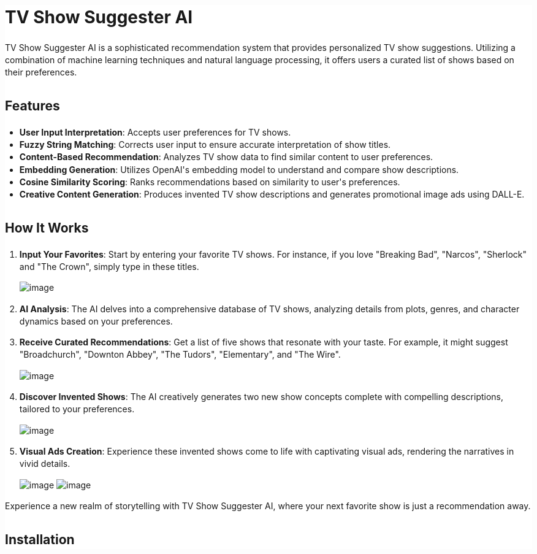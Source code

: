 # TV Show Suggester AI

TV Show Suggester AI is a sophisticated recommendation system that provides personalized TV show suggestions. Utilizing a combination of machine learning techniques and natural language processing, it offers users a curated list of shows based on their preferences.

## Features

- **User Input Interpretation**: Accepts user preferences for TV shows.
- **Fuzzy String Matching**: Corrects user input to ensure accurate interpretation of show titles.
- **Content-Based Recommendation**: Analyzes TV show data to find similar content to user preferences.
- **Embedding Generation**: Utilizes OpenAI's embedding model to understand and compare show descriptions.
- **Cosine Similarity Scoring**: Ranks recommendations based on similarity to user's preferences.
- **Creative Content Generation**: Produces invented TV show descriptions and generates promotional image ads using DALL-E.

## How It Works

1. **Input Your Favorites**: Start by entering your favorite TV shows. For instance, if you love "Breaking Bad", "Narcos", "Sherlock" and "The Crown", simply type in these titles.
   
   <img width="874" alt="image" src="https://github.com/LeeJaichenco/ShowSuggesterAI/assets/130974535/e56e6378-e73c-471a-82b5-ce498ff06ac7">


2. **AI Analysis**: The AI delves into a comprehensive database of TV shows, analyzing details from plots, genres, and character dynamics based on your preferences.
   
3. **Receive Curated Recommendations**: Get a list of five shows that resonate with your taste. For example, it might suggest "Broadchurch", "Downton Abbey", "The Tudors", "Elementary", and "The Wire".
   
   <img width="407" alt="image" src="https://github.com/LeeJaichenco/ShowSuggesterAI/assets/130974535/d2ae41d9-7407-4423-8472-4e4764eeffbe">


4. **Discover Invented Shows**: The AI creatively generates two new show concepts complete with compelling descriptions, tailored to your preferences.
   
   <img width="882" alt="image" src="https://github.com/LeeJaichenco/ShowSuggesterAI/assets/130974535/714708f3-ffda-49ba-860e-dab36e17f07c">


5. **Visual Ads Creation**: Experience these invented shows come to life with captivating visual ads, rendering the narratives in vivid details.
   
   <img width="400" alt="image" src="https://github.com/LeeJaichenco/ShowSuggesterAI/assets/130974535/b03e94ac-4b89-42ca-a593-d8d9edd884de">  <img width="400" alt="image" src="https://github.com/LeeJaichenco/ShowSuggesterAI/assets/130974535/957e7952-3f8a-4bac-afbb-99dd24fa2982">


   


Experience a new realm of storytelling with TV Show Suggester AI, where your next favorite show is just a recommendation away.

## Installation
